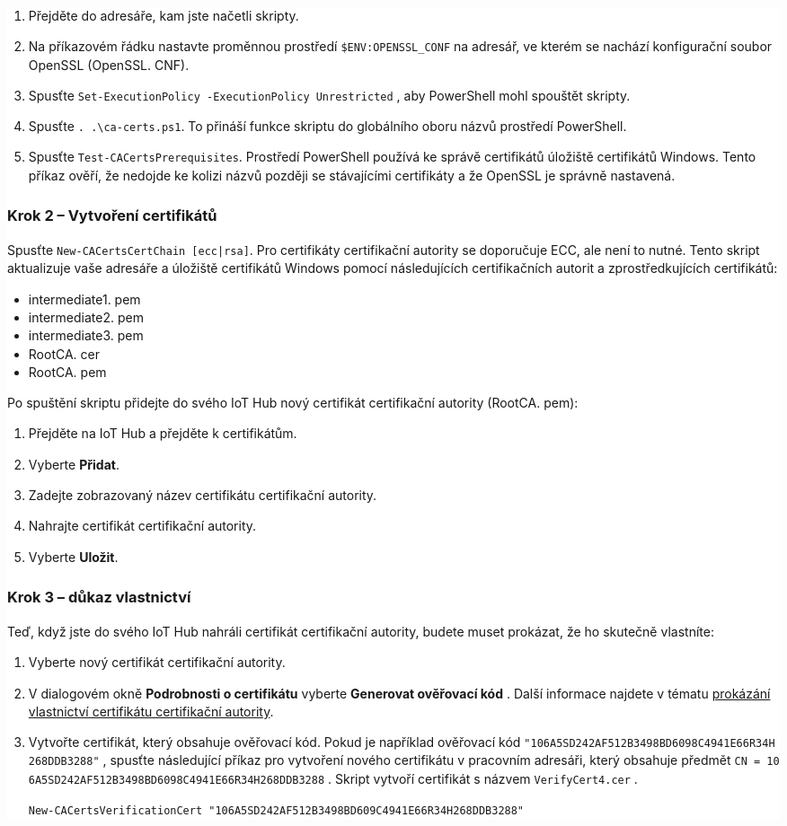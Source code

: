 1. Přejděte do adresáře, kam jste načetli skripty.

1. Na příkazovém řádku nastavte proměnnou prostředí `$ENV:OPENSSL_CONF` na adresář, ve kterém se nachází konfigurační soubor OpenSSL (OpenSSL. CNF).

1. Spusťte `Set-ExecutionPolicy -ExecutionPolicy Unrestricted` , aby PowerShell mohl spouštět skripty.

1. Spusťte `. .\ca-certs.ps1`. To přináší funkce skriptu do globálního oboru názvů prostředí PowerShell.

1. Spusťte `Test-CACertsPrerequisites`. Prostředí PowerShell používá ke správě certifikátů úložiště certifikátů Windows. Tento příkaz ověří, že nedojde ke kolizi názvů později se stávajícími certifikáty a že OpenSSL je správně nastavená.

### <a name="step-2---create-certificates"></a>Krok 2 – Vytvoření certifikátů

Spusťte `New-CACertsCertChain [ecc|rsa]`. Pro certifikáty certifikační autority se doporučuje ECC, ale není to nutné. Tento skript aktualizuje vaše adresáře a úložiště certifikátů Windows pomocí následujících certifikačních autorit a zprostředkujících certifikátů:

* intermediate1. pem
* intermediate2. pem
* intermediate3. pem
* RootCA. cer
* RootCA. pem

Po spuštění skriptu přidejte do svého IoT Hub nový certifikát certifikační autority (RootCA. pem):

1. Přejděte na IoT Hub a přejděte k certifikátům.

1. Vyberte **Přidat**.

1. Zadejte zobrazovaný název certifikátu certifikační autority.

1. Nahrajte certifikát certifikační autority.

1. Vyberte **Uložit**.

### <a name="step-3---prove-possession"></a>Krok 3 – důkaz vlastnictví

Teď, když jste do svého IoT Hub nahráli certifikát certifikační autority, budete muset prokázat, že ho skutečně vlastníte:

1. Vyberte nový certifikát certifikační autority.

1. V dialogovém okně **Podrobnosti o certifikátu** vyberte **Generovat ověřovací kód** . Další informace najdete v tématu [prokázání vlastnictví certifikátu certifikační autority](tutorial-x509-prove-possession.md).

1. Vytvořte certifikát, který obsahuje ověřovací kód. Pokud je například ověřovací kód `"106A5SD242AF512B3498BD6098C4941E66R34H268DDB3288"` , spusťte následující příkaz pro vytvoření nového certifikátu v pracovním adresáři, který obsahuje předmět `CN = 106A5SD242AF512B3498BD6098C4941E66R34H268DDB3288` . Skript vytvoří certifikát s názvem `VerifyCert4.cer` .

    `New-CACertsVerificationCert "106A5SD242AF512B3498BD609C4941E66R34H268DDB3288"`
